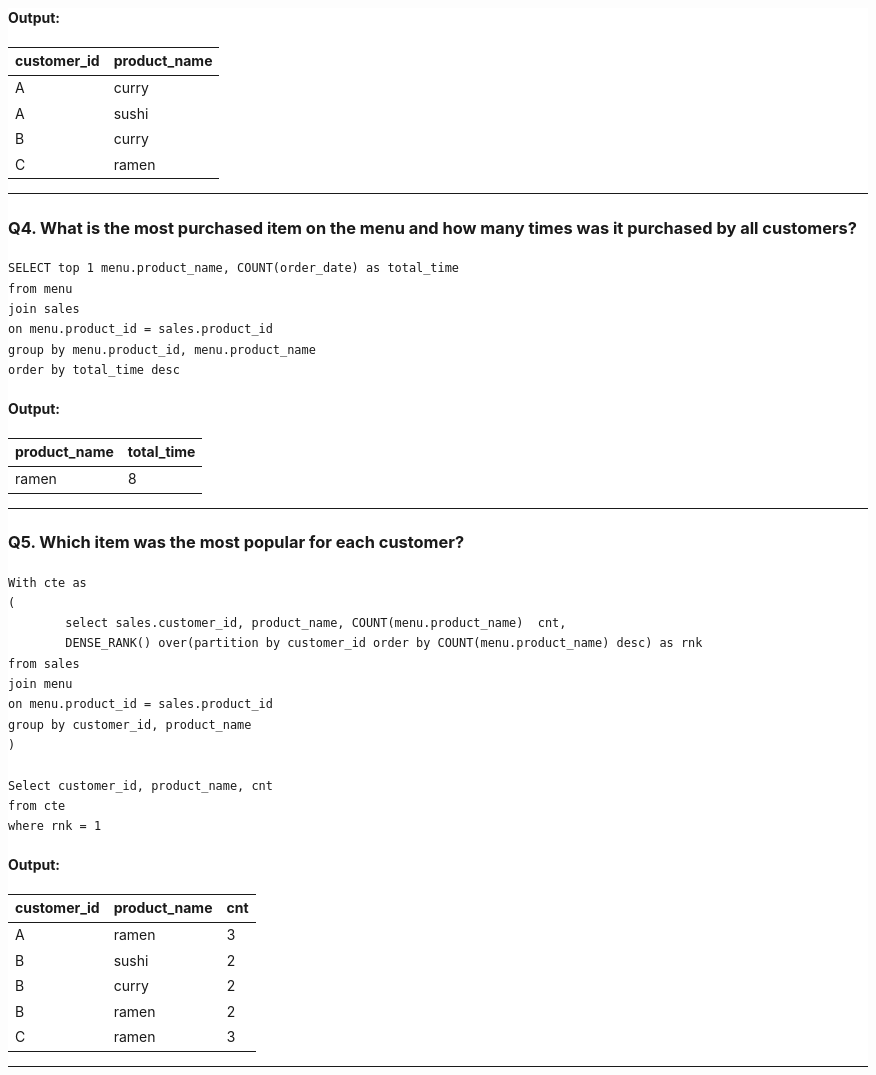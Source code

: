 #### Output:
| customer_id | product_name |
| ----------- | ------------ |
| A           | curry        |
| A           | sushi        |
| B           | curry        |
| C           | ramen        |

---
### **Q4. What is the most purchased item on the menu and how many times was it purchased by all customers?**

```
SELECT top 1 menu.product_name, COUNT(order_date) as total_time
from menu
join sales
on menu.product_id = sales.product_id
group by menu.product_id, menu.product_name
order by total_time desc
```
#### Output:
|product_name|total_time|
|------------|-----------|
|ramen       |8          |

---

### **Q5. Which item was the most popular for each customer?**

```
With cte as 
(
		select sales.customer_id, product_name, COUNT(menu.product_name)  cnt,
		DENSE_RANK() over(partition by customer_id order by COUNT(menu.product_name) desc) as rnk
from sales
join menu 
on menu.product_id = sales.product_id
group by customer_id, product_name
)

Select customer_id, product_name, cnt
from cte 
where rnk = 1
```

#### Output:
| customer_id | product_name | cnt |
| ----------- | ---------- |------------  |
| A           | ramen        |  3   |
| B           | sushi        |  2   |
| B           | curry        |  2   |
| B           | ramen        |  2   |
| C           | ramen        |  3   |

---